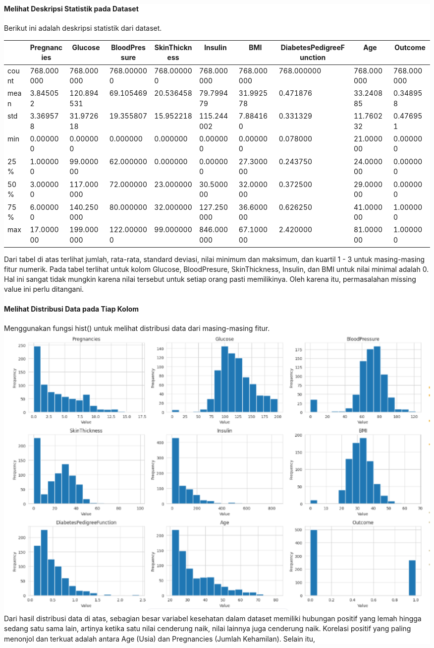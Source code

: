 #### Melihat Deskripsi Statistik pada Dataset

Berikut ini adalah deskripsi statistik dari dataset.

|       | Pregnancies | Glucose    | BloodPressure | SkinThickness | Insulin    | BMI        | DiabetesPedigreeFunction | Age        | Outcome    |
|-------|-------------|------------|---------------|---------------|------------|------------|--------------------------|------------|------------|
| count | 768.000000  | 768.000000 | 768.000000    | 768.000000    | 768.000000 | 768.000000 | 768.000000               | 768.000000 | 768.000000 |
| mean  | 3.845052    | 120.894531 | 69.105469     | 20.536458     | 79.799479  | 31.992578  | 0.471876                 | 33.240885  | 0.348958   |
| std   | 3.369578    | 31.972618  | 19.355807     | 15.952218     | 115.244002 | 7.884160   | 0.331329                 | 11.760232  | 0.476951   |
| min   | 0.000000    | 0.000000   | 0.000000      | 0.000000      | 0.000000   | 0.000000   | 0.078000                 | 21.000000  | 0.000000   |
| 25%   | 1.000000    | 99.000000  | 62.000000     | 0.000000      | 0.000000   | 27.300000  | 0.243750                 | 24.000000  | 0.000000   |
| 50%   | 3.000000    | 117.000000 | 72.000000     | 23.000000     | 30.500000  | 32.000000  | 0.372500                 | 29.000000  | 0.000000   |
| 75%   | 6.000000    | 140.250000 | 80.000000     | 32.000000     | 127.250000 | 36.600000  | 0.626250                 | 41.000000  | 1.000000   |
| max   | 17.000000   | 199.000000 | 122.000000    | 99.000000     | 846.000000 | 67.100000  | 2.420000                 | 81.000000  | 1.000000   |

Dari tabel di atas terlihat jumlah, rata-rata, standard deviasi, nilai minimum dan maksimum, dan kuartil 1 - 3 untuk
masing-masing fitur numerik. Pada tabel terlihat untuk kolom Glucose, BloodPresure, SkinThickness, Insulin, dan BMI
untuk nilai minimal adalah 0. Hal ini sangat tidak mungkin karena nilai tersebut untuk setiap orang pasti memilikinya.
Oleh
karena itu, permasalahan missing value ini perlu ditangani.

#### Melihat Distribusi Data pada Tiap Kolom

Menggunakan fungsi hist() untuk melihat distribusi data dari masing-masing fitur.
<img alt="Missing Value Count" src="assets/column-distribution.png" width=100%/>
Dari hasil distribusi data di atas, sebagian besar variabel kesehatan dalam dataset memiliki hubungan positif yang lemah
hingga sedang satu sama lain, artinya ketika satu nilai cenderung naik, nilai lainnya juga cenderung naik. Korelasi
positif yang paling menonjol dan terkuat adalah antara Age (Usia) dan Pregnancies (Jumlah Kehamilan). Selain itu,